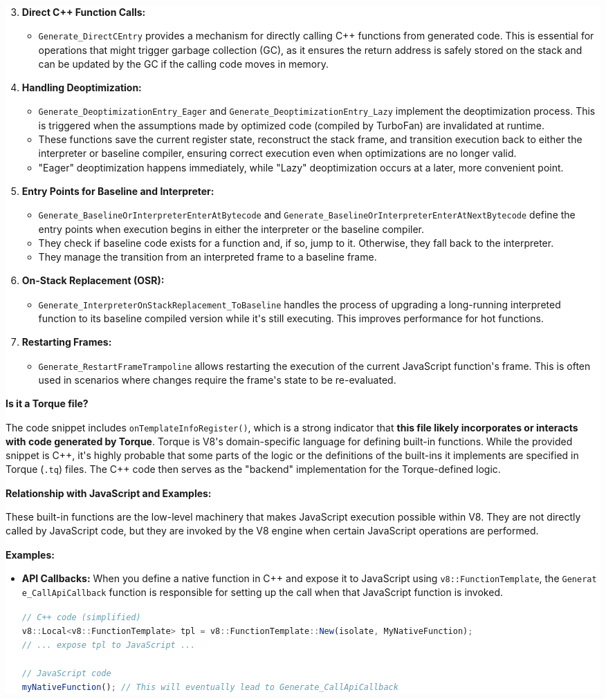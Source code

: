 3. **Direct C++ Function Calls:**
   - `Generate_DirectCEntry` provides a mechanism for directly calling C++ functions from generated code. This is essential for operations that might trigger garbage collection (GC), as it ensures the return address is safely stored on the stack and can be updated by the GC if the calling code moves in memory.

4. **Handling Deoptimization:**
   - `Generate_DeoptimizationEntry_Eager` and `Generate_DeoptimizationEntry_Lazy` implement the deoptimization process. This is triggered when the assumptions made by optimized code (compiled by TurboFan) are invalidated at runtime.
   - These functions save the current register state, reconstruct the stack frame, and transition execution back to either the interpreter or baseline compiler, ensuring correct execution even when optimizations are no longer valid.
   - "Eager" deoptimization happens immediately, while "Lazy" deoptimization occurs at a later, more convenient point.

5. **Entry Points for Baseline and Interpreter:**
   - `Generate_BaselineOrInterpreterEnterAtBytecode` and `Generate_BaselineOrInterpreterEnterAtNextBytecode` define the entry points when execution begins in either the interpreter or the baseline compiler.
   - They check if baseline code exists for a function and, if so, jump to it. Otherwise, they fall back to the interpreter.
   - They manage the transition from an interpreted frame to a baseline frame.

6. **On-Stack Replacement (OSR):**
   - `Generate_InterpreterOnStackReplacement_ToBaseline` handles the process of upgrading a long-running interpreted function to its baseline compiled version while it's still executing. This improves performance for hot functions.

7. **Restarting Frames:**
   - `Generate_RestartFrameTrampoline` allows restarting the execution of the current JavaScript function's frame. This is often used in scenarios where changes require the frame's state to be re-evaluated.

**Is it a Torque file?**

The code snippet includes `onTemplateInfoRegister()`, which is a strong indicator that **this file likely incorporates or interacts with code generated by Torque**. Torque is V8's domain-specific language for defining built-in functions. While the provided snippet is C++, it's highly probable that some parts of the logic or the definitions of the built-ins it implements are specified in Torque (`.tq`) files. The C++ code then serves as the "backend" implementation for the Torque-defined logic.

**Relationship with JavaScript and Examples:**

These built-in functions are the low-level machinery that makes JavaScript execution possible within V8. They are not directly called by JavaScript code, but they are invoked by the V8 engine when certain JavaScript operations are performed.

**Examples:**

* **API Callbacks:** When you define a native function in C++ and expose it to JavaScript using `v8::FunctionTemplate`, the `Generate_CallApiCallback` function is responsible for setting up the call when that JavaScript function is invoked.

   ```javascript
   // C++ code (simplified)
   v8::Local<v8::FunctionTemplate> tpl = v8::FunctionTemplate::New(isolate, MyNativeFunction);
   // ... expose tpl to JavaScript ...

   // JavaScript code
   myNativeFunction(); // This will eventually lead to Generate_CallApiCallback
   ```
